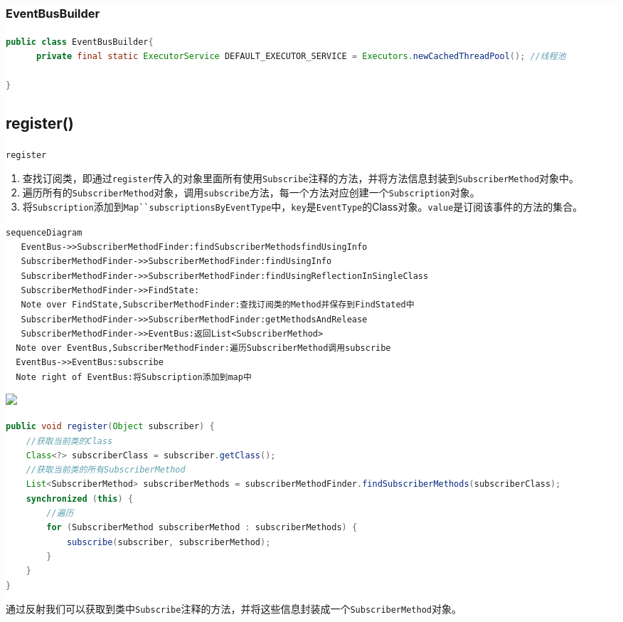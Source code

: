 ### EventBusBuilder

```java
public class EventBusBuilder{
      private final static ExecutorService DEFAULT_EXECUTOR_SERVICE = Executors.newCachedThreadPool(); //线程池

}
```

## register\(\)

`register`

1. 查找订阅类，即通过`register`传入的对象里面所有使用`Subscribe`注释的方法，并将方法信息封装到`SubscriberMethod`对象中。
2. 遍历所有的`SubscriberMethod`对象，调用`subscribe`方法，每一个方法对应创建一个`Subscription`对象。
2. 将`Subscription`添加到`Map``subscriptionsByEventType`中，`key`是`EventType`的Class对象。`value`是订阅该事件的方法的集合。

 ```mermaid
 sequenceDiagram
 	EventBus->>SubscriberMethodFinder:findSubscriberMethodsfindUsingInfo
 	SubscriberMethodFinder->>SubscriberMethodFinder:findUsingInfo
 	SubscriberMethodFinder->>SubscriberMethodFinder:findUsingReflectionInSingleClass 
 	SubscriberMethodFinder->>FindState: 
 	Note over FindState,SubscriberMethodFinder:查找订阅类的Method并保存到FindStated中
 	SubscriberMethodFinder->>SubscriberMethodFinder:getMethodsAndRelease
 	SubscriberMethodFinder->>EventBus:返回List<SubscriberMethod>
   Note over EventBus,SubscriberMethodFinder:遍历SubscriberMethod调用subscribe
   EventBus->>EventBus:subscribe
   Note right of EventBus:将Subscription添加到map中
 
 ```

![](https://kroki.io/mermaid/svg/eNorTi0sTc1LTnXJTEwvSszl4nQtS80rcSot1rWzCy5NKk4uykxKLfJNLcnIT3HLzEtJLbJKA1LoUsUgwdDizLx0z7y0fC5O7Frxm0kN7UGpaTmpySWZ-XmeecFAfk6qc05icbECHiNBjOCSxJJUK6Aqv_ySVIX8stQiBbiwDg47n81f-qxz34t1i17OaH2-cffzWS0Q6ac7tz3ZP_fp2hlPOzbADUl5smMt6d5KTy2BBq9jXkpQak5qYnEqHlNgUWf1Yv-Up7Pn-WQWl9igK7bjUlBAeBKmA5cfXzb2Pu1rQ5d8saH5-ZQVxTBRoIlIiQbuCGR5sI1FmekZJQr5aXDVVk83wMwuAEXZs-27n3YtAAZbbmIBMLwAI4kQCg==)

```java
public void register(Object subscriber) {
    //获取当前类的Class
    Class<?> subscriberClass = subscriber.getClass();
    //获取当前类的所有SubscriberMethod
    List<SubscriberMethod> subscriberMethods = subscriberMethodFinder.findSubscriberMethods(subscriberClass);
    synchronized (this) {
        //遍历
        for (SubscriberMethod subscriberMethod : subscriberMethods) {
            subscribe(subscriber, subscriberMethod);
        }
    }
}
```

通过反射我们可以获取到类中`Subscribe`注释的方法，并将这些信息封装成一个`SubscriberMethod`对象。
